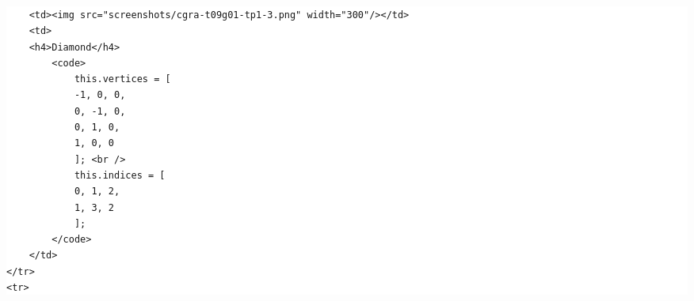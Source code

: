         <td><img src="screenshots/cgra-t09g01-tp1-3.png" width="300"/></td>
        <td>
        <h4>Diamond</h4>
            <code>
                this.vertices = [
                -1, 0, 0,
                0, -1, 0,
                0, 1, 0, 
                1, 0, 0  
                ]; <br />
                this.indices = [
                0, 1, 2,
                1, 3, 2 
                ];
            </code>
        </td>
    </tr>
    <tr>